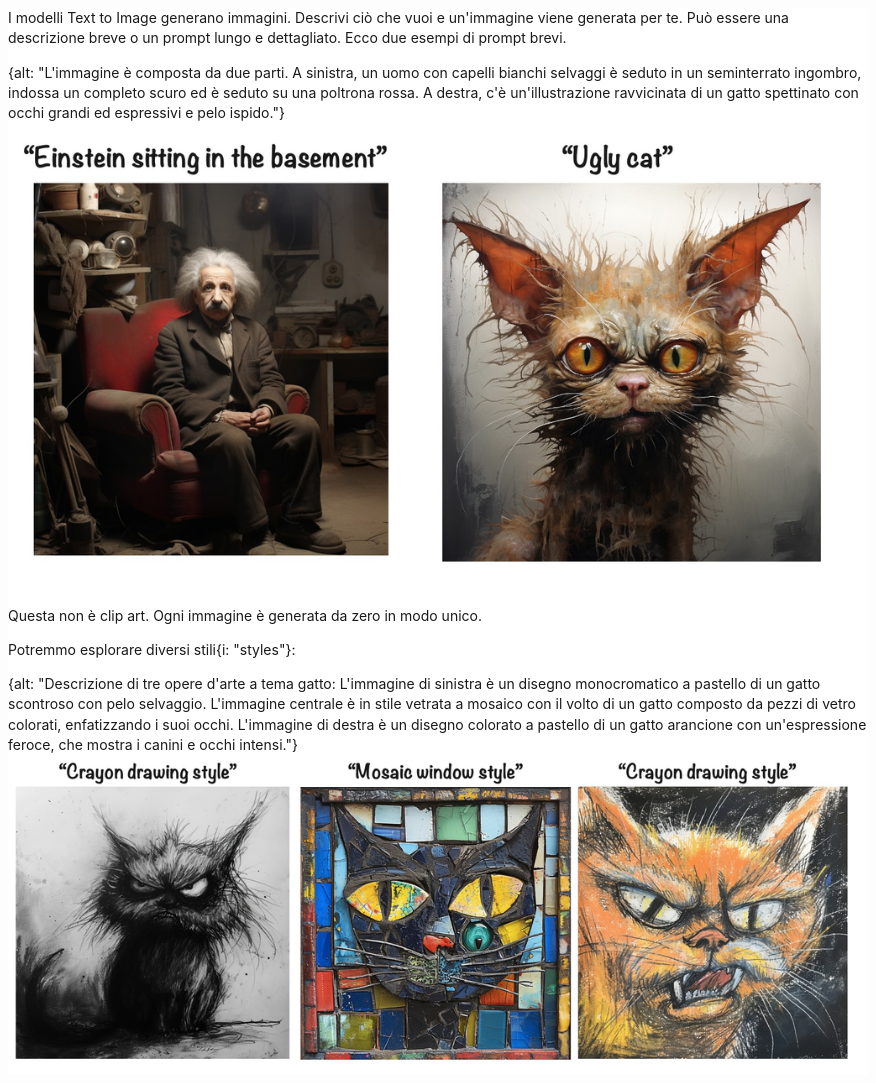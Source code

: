 I modelli Text to Image generano immagini. Descrivi ciò che vuoi e un'immagine viene generata per te. Può essere una descrizione breve o un prompt lungo e dettagliato. Ecco due esempi di prompt brevi.

{alt: "L'immagine è composta da due parti. A sinistra, un uomo con capelli bianchi selvaggi è seduto in un seminterrato ingombro, indossa un completo scuro ed è seduto su una poltrona rossa. A destra, c'è un'illustrazione ravvicinata di un gatto spettinato con occhi grandi ed espressivi e pelo ispido."}
![](resources/070-text-to-image-example.jpg)

Questa non è clip art. Ogni immagine è generata da zero in modo unico.

Potremmo esplorare diversi stili{i: "styles"}:

{alt: "Descrizione di tre opere d'arte a tema gatto: L'immagine di sinistra è un disegno monocromatico a pastello di un gatto scontroso con pelo selvaggio. L'immagine centrale è in stile vetrata a mosaico con il volto di un gatto composto da pezzi di vetro colorati, enfatizzando i suoi occhi. L'immagine di destra è un disegno colorato a pastello di un gatto arancione con un'espressione feroce, che mostra i canini e occhi intensi."}
![](resources/070-styles.jpg)
